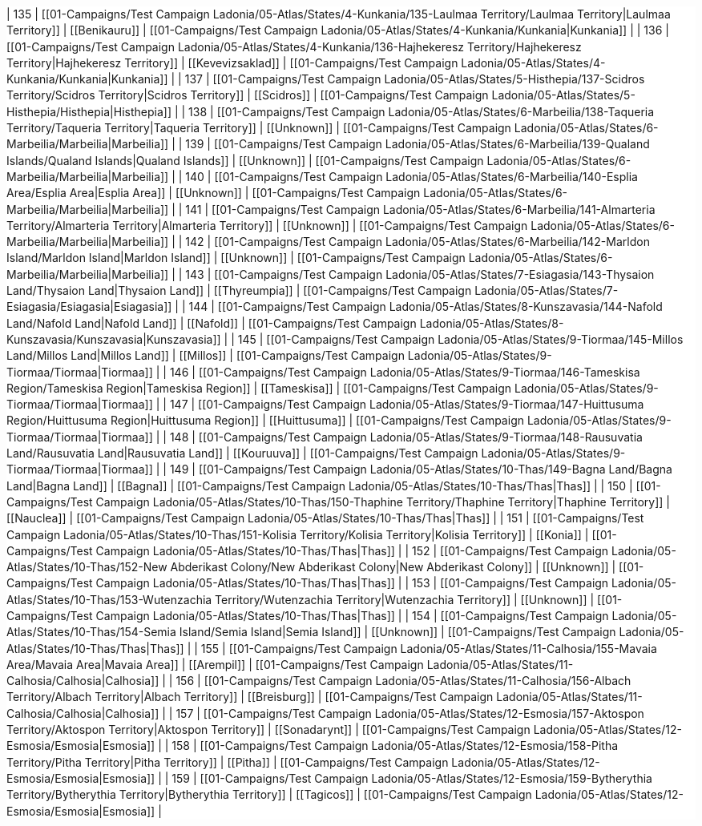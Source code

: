 | 135 | [[01-Campaigns/Test Campaign Ladonia/05-Atlas/States/4-Kunkania/135-Laulmaa Territory/Laulmaa Territory\|Laulmaa Territory]] | [[Benikauru]] | [[01-Campaigns/Test Campaign Ladonia/05-Atlas/States/4-Kunkania/Kunkania\|Kunkania]] |
| 136 | [[01-Campaigns/Test Campaign Ladonia/05-Atlas/States/4-Kunkania/136-Hajhekeresz Territory/Hajhekeresz Territory\|Hajhekeresz Territory]] | [[Kevevizsaklad]] | [[01-Campaigns/Test Campaign Ladonia/05-Atlas/States/4-Kunkania/Kunkania\|Kunkania]] |
| 137 | [[01-Campaigns/Test Campaign Ladonia/05-Atlas/States/5-Histhepia/137-Scidros Territory/Scidros Territory\|Scidros Territory]] | [[Scidros]] | [[01-Campaigns/Test Campaign Ladonia/05-Atlas/States/5-Histhepia/Histhepia\|Histhepia]] |
| 138 | [[01-Campaigns/Test Campaign Ladonia/05-Atlas/States/6-Marbeilia/138-Taqueria Territory/Taqueria Territory\|Taqueria Territory]] | [[Unknown]] | [[01-Campaigns/Test Campaign Ladonia/05-Atlas/States/6-Marbeilia/Marbeilia\|Marbeilia]] |
| 139 | [[01-Campaigns/Test Campaign Ladonia/05-Atlas/States/6-Marbeilia/139-Qualand Islands/Qualand Islands\|Qualand Islands]] | [[Unknown]] | [[01-Campaigns/Test Campaign Ladonia/05-Atlas/States/6-Marbeilia/Marbeilia\|Marbeilia]] |
| 140 | [[01-Campaigns/Test Campaign Ladonia/05-Atlas/States/6-Marbeilia/140-Esplia Area/Esplia Area\|Esplia Area]] | [[Unknown]] | [[01-Campaigns/Test Campaign Ladonia/05-Atlas/States/6-Marbeilia/Marbeilia\|Marbeilia]] |
| 141 | [[01-Campaigns/Test Campaign Ladonia/05-Atlas/States/6-Marbeilia/141-Almarteria Territory/Almarteria Territory\|Almarteria Territory]] | [[Unknown]] | [[01-Campaigns/Test Campaign Ladonia/05-Atlas/States/6-Marbeilia/Marbeilia\|Marbeilia]] |
| 142 | [[01-Campaigns/Test Campaign Ladonia/05-Atlas/States/6-Marbeilia/142-Marldon Island/Marldon Island\|Marldon Island]] | [[Unknown]] | [[01-Campaigns/Test Campaign Ladonia/05-Atlas/States/6-Marbeilia/Marbeilia\|Marbeilia]] |
| 143 | [[01-Campaigns/Test Campaign Ladonia/05-Atlas/States/7-Esiagasia/143-Thysaion Land/Thysaion Land\|Thysaion Land]] | [[Thyreumpia]] | [[01-Campaigns/Test Campaign Ladonia/05-Atlas/States/7-Esiagasia/Esiagasia\|Esiagasia]] |
| 144 | [[01-Campaigns/Test Campaign Ladonia/05-Atlas/States/8-Kunszavasia/144-Nafold Land/Nafold Land\|Nafold Land]] | [[Nafold]] | [[01-Campaigns/Test Campaign Ladonia/05-Atlas/States/8-Kunszavasia/Kunszavasia\|Kunszavasia]] |
| 145 | [[01-Campaigns/Test Campaign Ladonia/05-Atlas/States/9-Tiormaa/145-Millos Land/Millos Land\|Millos Land]] | [[Millos]] | [[01-Campaigns/Test Campaign Ladonia/05-Atlas/States/9-Tiormaa/Tiormaa\|Tiormaa]] |
| 146 | [[01-Campaigns/Test Campaign Ladonia/05-Atlas/States/9-Tiormaa/146-Tameskisa Region/Tameskisa Region\|Tameskisa Region]] | [[Tameskisa]] | [[01-Campaigns/Test Campaign Ladonia/05-Atlas/States/9-Tiormaa/Tiormaa\|Tiormaa]] |
| 147 | [[01-Campaigns/Test Campaign Ladonia/05-Atlas/States/9-Tiormaa/147-Huittusuma Region/Huittusuma Region\|Huittusuma Region]] | [[Huittusuma]] | [[01-Campaigns/Test Campaign Ladonia/05-Atlas/States/9-Tiormaa/Tiormaa\|Tiormaa]] |
| 148 | [[01-Campaigns/Test Campaign Ladonia/05-Atlas/States/9-Tiormaa/148-Rausuvatia Land/Rausuvatia Land\|Rausuvatia Land]] | [[Kouruuva]] | [[01-Campaigns/Test Campaign Ladonia/05-Atlas/States/9-Tiormaa/Tiormaa\|Tiormaa]] |
| 149 | [[01-Campaigns/Test Campaign Ladonia/05-Atlas/States/10-Thas/149-Bagna Land/Bagna Land\|Bagna Land]] | [[Bagna]] | [[01-Campaigns/Test Campaign Ladonia/05-Atlas/States/10-Thas/Thas\|Thas]] |
| 150 | [[01-Campaigns/Test Campaign Ladonia/05-Atlas/States/10-Thas/150-Thaphine Territory/Thaphine Territory\|Thaphine Territory]] | [[Nauclea]] | [[01-Campaigns/Test Campaign Ladonia/05-Atlas/States/10-Thas/Thas\|Thas]] |
| 151 | [[01-Campaigns/Test Campaign Ladonia/05-Atlas/States/10-Thas/151-Kolisia Territory/Kolisia Territory\|Kolisia Territory]] | [[Konia]] | [[01-Campaigns/Test Campaign Ladonia/05-Atlas/States/10-Thas/Thas\|Thas]] |
| 152 | [[01-Campaigns/Test Campaign Ladonia/05-Atlas/States/10-Thas/152-New Abderikast Colony/New Abderikast Colony\|New Abderikast Colony]] | [[Unknown]] | [[01-Campaigns/Test Campaign Ladonia/05-Atlas/States/10-Thas/Thas\|Thas]] |
| 153 | [[01-Campaigns/Test Campaign Ladonia/05-Atlas/States/10-Thas/153-Wutenzachia Territory/Wutenzachia Territory\|Wutenzachia Territory]] | [[Unknown]] | [[01-Campaigns/Test Campaign Ladonia/05-Atlas/States/10-Thas/Thas\|Thas]] |
| 154 | [[01-Campaigns/Test Campaign Ladonia/05-Atlas/States/10-Thas/154-Semia Island/Semia Island\|Semia Island]] | [[Unknown]] | [[01-Campaigns/Test Campaign Ladonia/05-Atlas/States/10-Thas/Thas\|Thas]] |
| 155 | [[01-Campaigns/Test Campaign Ladonia/05-Atlas/States/11-Calhosia/155-Mavaia Area/Mavaia Area\|Mavaia Area]] | [[Arempil]] | [[01-Campaigns/Test Campaign Ladonia/05-Atlas/States/11-Calhosia/Calhosia\|Calhosia]] |
| 156 | [[01-Campaigns/Test Campaign Ladonia/05-Atlas/States/11-Calhosia/156-Albach Territory/Albach Territory\|Albach Territory]] | [[Breisburg]] | [[01-Campaigns/Test Campaign Ladonia/05-Atlas/States/11-Calhosia/Calhosia\|Calhosia]] |
| 157 | [[01-Campaigns/Test Campaign Ladonia/05-Atlas/States/12-Esmosia/157-Aktospon Territory/Aktospon Territory\|Aktospon Territory]] | [[Sonadarynt]] | [[01-Campaigns/Test Campaign Ladonia/05-Atlas/States/12-Esmosia/Esmosia\|Esmosia]] |
| 158 | [[01-Campaigns/Test Campaign Ladonia/05-Atlas/States/12-Esmosia/158-Pitha Territory/Pitha Territory\|Pitha Territory]] | [[Pitha]] | [[01-Campaigns/Test Campaign Ladonia/05-Atlas/States/12-Esmosia/Esmosia\|Esmosia]] |
| 159 | [[01-Campaigns/Test Campaign Ladonia/05-Atlas/States/12-Esmosia/159-Bytherythia Territory/Bytherythia Territory\|Bytherythia Territory]] | [[Tagicos]] | [[01-Campaigns/Test Campaign Ladonia/05-Atlas/States/12-Esmosia/Esmosia\|Esmosia]] |